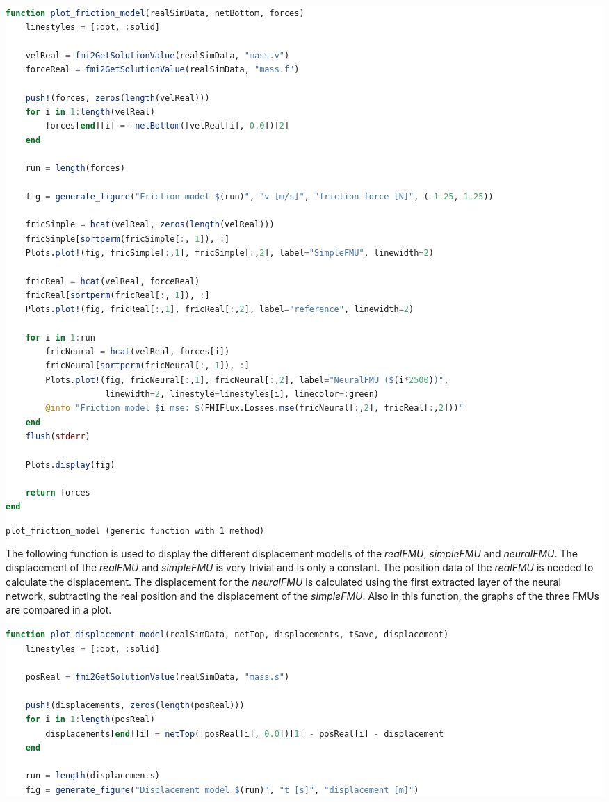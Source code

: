 
```julia
function plot_friction_model(realSimData, netBottom, forces)    
    linestyles = [:dot, :solid]
    
    velReal = fmi2GetSolutionValue(realSimData, "mass.v")
    forceReal = fmi2GetSolutionValue(realSimData, "mass.f")

    push!(forces, zeros(length(velReal)))
    for i in 1:length(velReal)
        forces[end][i] = -netBottom([velReal[i], 0.0])[2]
    end

    run = length(forces) 
    
    fig = generate_figure("Friction model $(run)", "v [m/s]", "friction force [N]", (-1.25, 1.25))

    fricSimple = hcat(velReal, zeros(length(velReal)))
    fricSimple[sortperm(fricSimple[:, 1]), :]
    Plots.plot!(fig, fricSimple[:,1], fricSimple[:,2], label="SimpleFMU", linewidth=2)

    fricReal = hcat(velReal, forceReal)
    fricReal[sortperm(fricReal[:, 1]), :]
    Plots.plot!(fig, fricReal[:,1], fricReal[:,2], label="reference", linewidth=2)

    for i in 1:run
        fricNeural = hcat(velReal, forces[i])
        fricNeural[sortperm(fricNeural[:, 1]), :]
        Plots.plot!(fig, fricNeural[:,1], fricNeural[:,2], label="NeuralFMU ($(i*2500))", 
                    linewidth=2, linestyle=linestyles[i], linecolor=:green)
        @info "Friction model $i mse: $(FMIFlux.Losses.mse(fricNeural[:,2], fricReal[:,2]))"
    end
    flush(stderr)

    Plots.display(fig)
    
    return forces   
end
```




    plot_friction_model (generic function with 1 method)



The following function is used to display the different displacement modells of the *realFMU*, *simpleFMU* and *neuralFMU*. The displacement of the *realFMU* and *simpleFMU* is very trivial and is only a constant. The position data of the *realFMU* is needed to calculate the displacement. The displacement for the *neuralFMU* is calculated using the first extracted layer of the neural network, subtracting the real position and the displacement of the *simpleFMU*. Also in this function, the graphs of the three FMUs are compared in a plot.


```julia
function plot_displacement_model(realSimData, netTop, displacements, tSave, displacement)
    linestyles = [:dot, :solid]
    
    posReal = fmi2GetSolutionValue(realSimData, "mass.s")
    
    push!(displacements, zeros(length(posReal)))
    for i in 1:length(posReal)
        displacements[end][i] = netTop([posReal[i], 0.0])[1] - posReal[i] - displacement
    end

    run = length(displacements)
    fig = generate_figure("Displacement model $(run)", "t [s]", "displacement [m]")
```